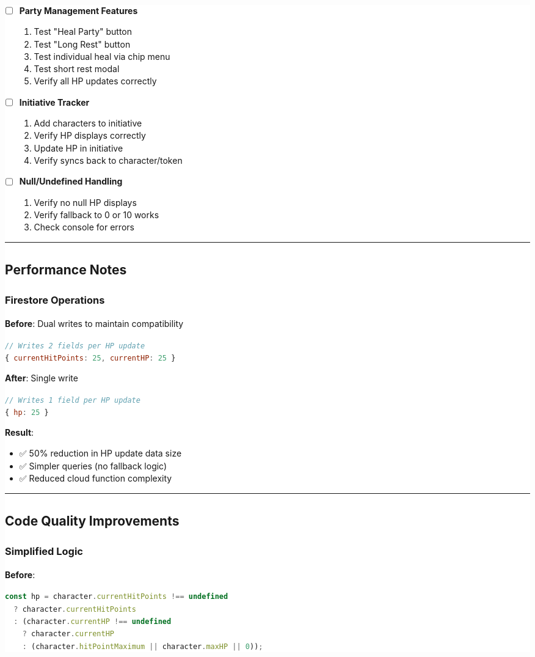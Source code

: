 - [ ] **Party Management Features**
  1. Test "Heal Party" button
  2. Test "Long Rest" button
  3. Test individual heal via chip menu
  4. Test short rest modal
  5. Verify all HP updates correctly

- [ ] **Initiative Tracker**
  1. Add characters to initiative
  2. Verify HP displays correctly
  3. Update HP in initiative
  4. Verify syncs back to character/token

- [ ] **Null/Undefined Handling**
  1. Verify no null HP displays
  2. Verify fallback to 0 or 10 works
  3. Check console for errors

---

## Performance Notes

### Firestore Operations

**Before**: Dual writes to maintain compatibility
```javascript
// Writes 2 fields per HP update
{ currentHitPoints: 25, currentHP: 25 }
```

**After**: Single write
```javascript
// Writes 1 field per HP update
{ hp: 25 }
```

**Result**: 
- ✅ 50% reduction in HP update data size
- ✅ Simpler queries (no fallback logic)
- ✅ Reduced cloud function complexity

---

## Code Quality Improvements

### Simplified Logic

**Before**:
```javascript
const hp = character.currentHitPoints !== undefined 
  ? character.currentHitPoints 
  : (character.currentHP !== undefined 
    ? character.currentHP 
    : (character.hitPointMaximum || character.maxHP || 0));
```
